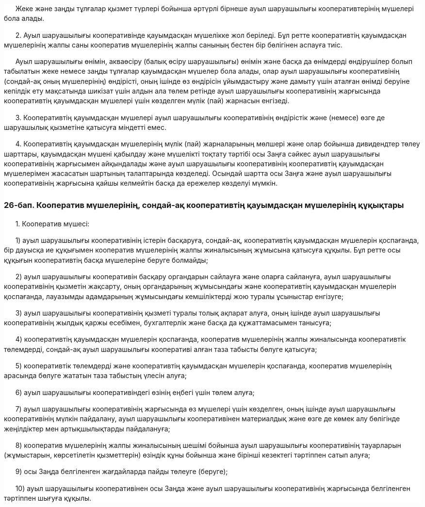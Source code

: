       Жеке және заңды тұлғалар қызмет түрлері бойынша әртүрлі бірнеше ауыл шаруашылығы кооперативтерінің мүшелері бола алады.

      2. Ауыл шаруашылығы кооперативінде қауымдасқан мүшелікке жол беріледі. Бұл ретте кооперативтің қауымдасқан мүшелерінің жалпы саны кооператив мүшелерінің жалпы санының бестен бір бөлігінен аспауға тиіс.

      Ауыл шаруашылығы өнімін, акваөсіру (балық өсіру шаруашылығы) өнімін және басқа да өнімдерді өндірушілер болып табылатын жеке немесе заңды тұлғалар қауымдасқан мүшелер бола алады, олар ауыл шаруашылығы кооперативінің (сондай-ақ оның мүшелерінің) өндірісті, оның ішінде өз өндірісін ұйымдастыру және дамыту үшін аталған өнімді беруіне кепілдік ету мақсатында шикізат үшін алдын ала төлем ретінде ауыл шаруашылығы кооперативінің жарғысында кооперативтің қауымдасқан мүшелері үшін көзделген мүлік (пай) жарнасын енгізеді.

      3. Кооперативтің қауымдасқан мүшелері ауыл шаруашылығы кооперативінің өндірістік және (немесе) өзге де шаруашылық қызметіне қатысуға міндетті емес.

      4. Кооперативтің қауымдасқан мүшелерінің мүлік (пай) жарналарының мөлшері және олар бойынша дивидендтер төлеу шарттары, қауымдасқан мүшені қабылдау және мүшелікті тоқтату тәртібі осы Заңға сәйкес ауыл шаруашылығы кооперативінің жарғысымен айқындалады және ауыл шаруашылығы кооперативінің кооперативтің қауымдасқан мүшелерімен жасасатын шартының талаптарында көзделеді. Осындай шартта осы Заңға және ауыл шаруашылығы кооперативінің жарғысына қайшы келмейтін басқа да ережелер көзделуі мүмкін.

### 26-бап. Кооператив мүшелерінің, сондай-ақ кооперативтің қауымдасқан мүшелерінің құқықтары

      1. Кооператив мүшесі:

      1) ауыл шаруашылығы кооперативінің істерін басқаруға, сондай-ақ, кооперативтің қауымдасқан мүшелерін қоспағанда, бір дауысқа ие құқығымен кооператив мүшелерінің жалпы жиналысының жұмысына қатысуға құқылы. Бұл ретте осы құқығын кооперативтің басқа мүшелеріне беруге болмайды;

      2) ауыл шаруашылығы кооперативін басқару органдарын сайлауға және оларға сайлануға, ауыл шаруашылығы кооперативінің қызметін жақсарту, оның органдарының жұмысындағы және кооперативтің қауымдасқан мүшелерін қоспағанда, лауазымды адамдарының жұмысындағы кемшіліктерді жою туралы ұсыныстар енгізуге;

      3) ауыл шаруашылығы кооперативінің қызметі туралы толық ақпарат алуға, оның ішінде ауыл шаруашылығы кооперативінің жылдық қаржы есебімен, бухгалтерлік және басқа да құжаттамасымен танысуға;

      4) кооперативтің қауымдасқан мүшелерін қоспағанда, кооператив мүшелерінің жалпы жиналысында кооперативтік төлемдерді, сондай-ақ ауыл шаруашылығы кооперативі алған таза табысты бөлуге қатысуға;

      5) кооперативтік төлемдерді және кооперативтің қауымдасқан мүшелерін қоспағанда, кооператив мүшелерінің арасында бөлуге жататын таза табыстың үлесін алуға;

      6) ауыл шаруашылығы кооперативіндегі өзінің еңбегі үшін төлем алуға;

      7) ауыл шаруашылығы кооперативінің жарғысында өз мүшелері үшін көзделген, оның ішінде ауыл шаруашылығы кооперативінің мүлкін пайдалану, ауыл шаруашылығы кооперативінен материалдық және өзге де көмек алу бөлігінде жеңілдіктер мен артықшылықтарды пайдалануға;

      8) кооператив мүшелерінің жалпы жиналысының шешімі бойынша ауыл шаруашылығы кооперативінің тауарларын (жұмыстарын, көрсетілетін қызметтерін) өзіндік құны бойынша және бірінші кезектегі тәртіппен сатып алуға;

      9) осы Заңда белгіленген жағдайларда пайды төлеуге (беруге);

      10) ауыл шаруашылығы кооперативінен осы Заңда және ауыл шаруашылығы кооперативінің жарғысында белгіленген тәртіппен шығуға құқылы.
